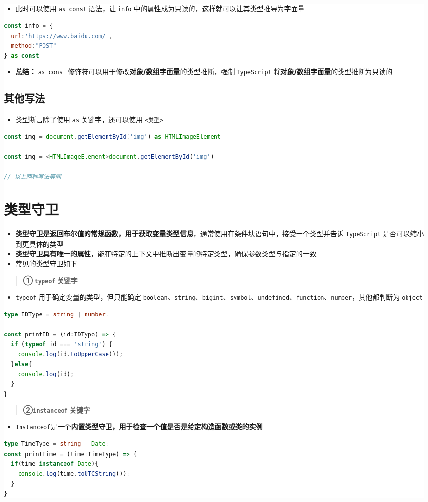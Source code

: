 - 此时可以使用 `as const` 语法，让 `info` 中的属性成为只读的，这样就可以让其类型推导为字面量

```javascript
const info = {
  url:'https://www.baidu.com/',
  method:"POST"
} as const
```

- **总结：** `as const` 修饰符可以用于修改**对象/数组字面量**的类型推断，强制 `TypeScript` 将**对象/数组字面量**的类型推断为只读的

## 其他写法

- 类型断言除了使用 `as` 关键字，还可以使用 `<类型>`

```typescript
const img = document.getElementById('img') as HTMLImageElement

const img = <HTMLImageElement>document.getElementById('img')

// 以上两种写法等同
```

# 类型守卫

- **类型守卫是返回布尔值的常规函数，用于获取变量类型信息**，通常使用在条件块语句中，接受一个类型并告诉 `TypeScript` 是否可以缩小到更具体的类型
- **类型守卫具有唯一的属性**，能在特定的上下文中推断出变量的特定类型，确保参数类型与指定的一致
- 常见的类型守卫如下

> **① `typeof` 关键字**

-  `typeof` 用于确定变量的类型，但只能确定 `boolean`、`string`、`bigint`、`symbol`、`undefined`、`function`、`number`，其他都判断为 `object`

```typescript
type IDType = string | number;

const printID = (id:IDType) => {
  if (typeof id === 'string') {
    console.log(id.toUpperCase());
  }else{
    console.log(id);
  }
}
```

> **②`instanceof` 关键字**

-  `Instanceof`是一个**内置类型守卫，用于检查一个值是否是给定构造函数或类的实例**

```typescript
type TimeType = string | Date;
const printTime = (time:TimeType) => {
  if(time instanceof Date){
    console.log(time.toUTCString());
  }
}
```

